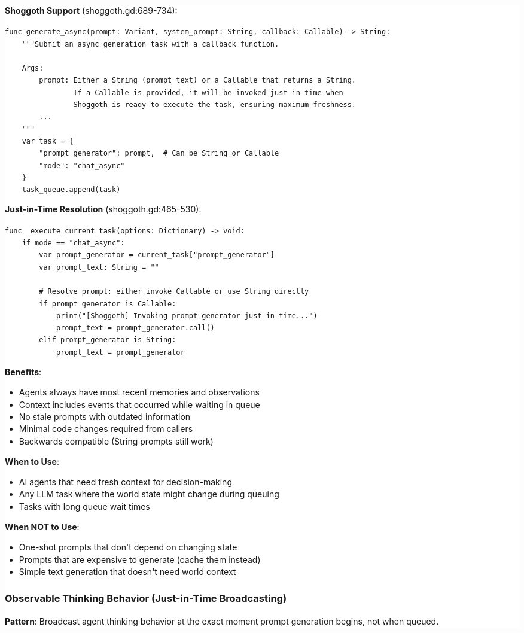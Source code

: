 **Shoggoth Support** (shoggoth.gd:689-734):
```gdscript
func generate_async(prompt: Variant, system_prompt: String, callback: Callable) -> String:
	"""Submit an async generation task with a callback function.

	Args:
		prompt: Either a String (prompt text) or a Callable that returns a String.
				If a Callable is provided, it will be invoked just-in-time when
				Shoggoth is ready to execute the task, ensuring maximum freshness.
		...
	"""
	var task = {
		"prompt_generator": prompt,  # Can be String or Callable
		"mode": "chat_async"
	}
	task_queue.append(task)
```

**Just-in-Time Resolution** (shoggoth.gd:465-530):
```gdscript
func _execute_current_task(options: Dictionary) -> void:
	if mode == "chat_async":
		var prompt_generator = current_task["prompt_generator"]
		var prompt_text: String = ""

		# Resolve prompt: either invoke Callable or use String directly
		if prompt_generator is Callable:
			print("[Shoggoth] Invoking prompt generator just-in-time...")
			prompt_text = prompt_generator.call()
		elif prompt_generator is String:
			prompt_text = prompt_generator
```

**Benefits**:
- Agents always have most recent memories and observations
- Context includes events that occurred while waiting in queue
- No stale prompts with outdated information
- Minimal code changes required from callers
- Backwards compatible (String prompts still work)

**When to Use**:
- AI agents that need fresh context for decision-making
- Any LLM task where the world state might change during queuing
- Tasks with long queue wait times

**When NOT to Use**:
- One-shot prompts that don't depend on changing state
- Prompts that are expensive to generate (cache them instead)
- Simple text generation that doesn't need world context

### Observable Thinking Behavior (Just-in-Time Broadcasting)

**Pattern**: Broadcast agent thinking behavior at the exact moment prompt generation begins, not when queued.
